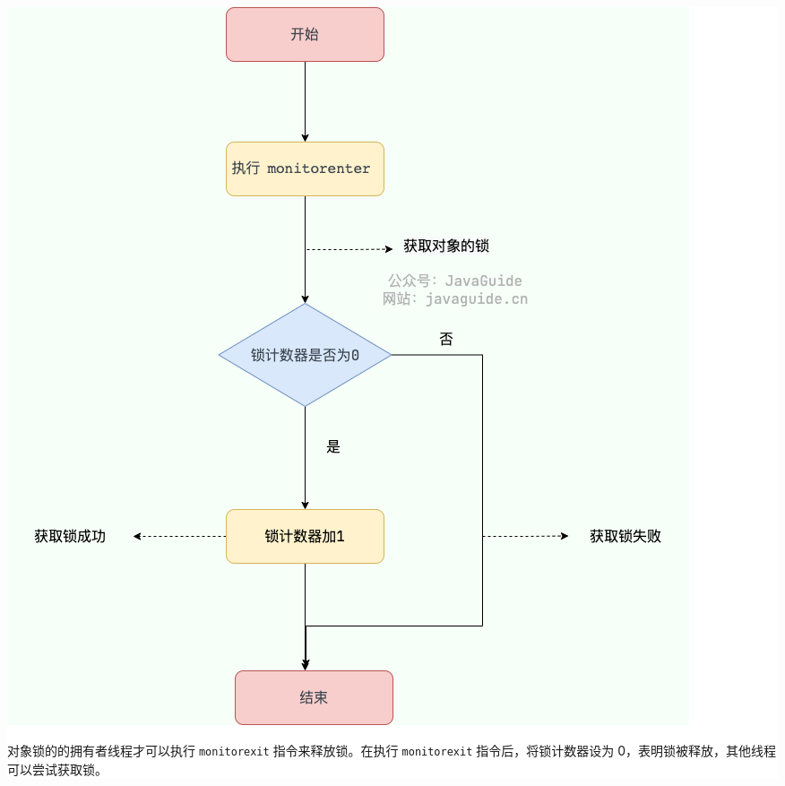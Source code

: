 ![Untitled](%E5%B9%B6%E5%8F%91%20137aa808854d49ceab1550336a1e46f2/Untitled%202.png)

对象锁的的拥有者线程才可以执行 `monitorexit` 指令来释放锁。在执行 `monitorexit` 指令后，将锁计数器设为 0，表明锁被释放，其他线程可以尝试获取锁。
